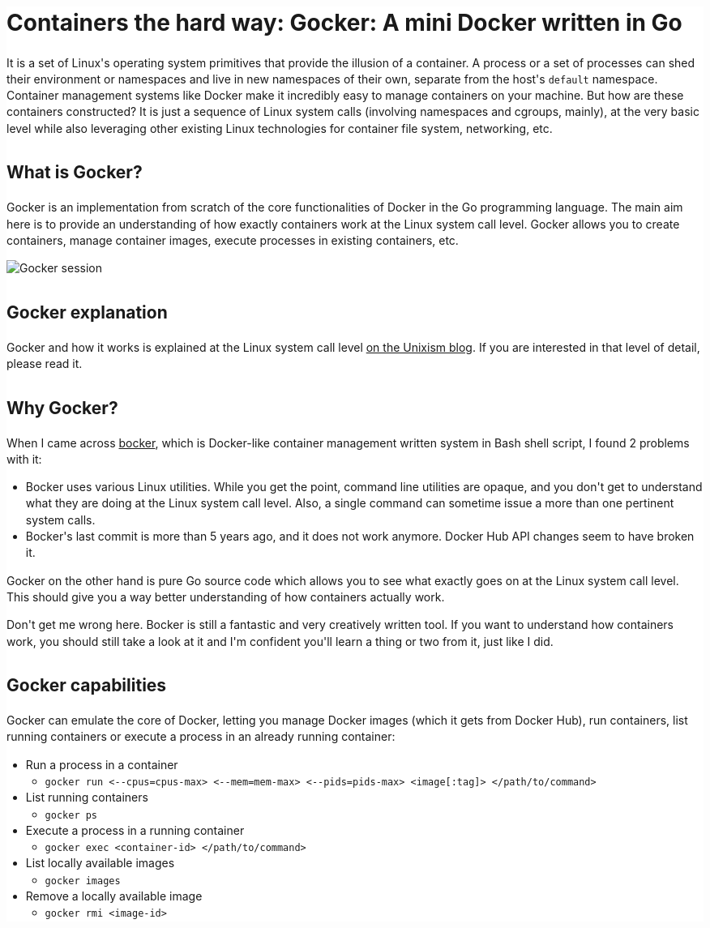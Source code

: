 #
# Containers the hard way: Gocker: A mini Docker written in Go
It is a set of Linux's operating system primitives that provide the illusion of a container. A process or a set of processes can shed their environment or namespaces and live in new namespaces of their own, separate from the host's `default` namespace. Container management systems like Docker make it incredibly easy to manage containers on your machine. But how are these containers constructed? It is just a sequence of Linux system calls (involving namespaces and cgroups, mainly), at the very basic level while also leveraging other existing Linux technologies for container file system, networking, etc.

## What is Gocker?
Gocker is an implementation from scratch of the core functionalities of Docker in the Go programming language. The main aim here is to provide an understanding of how exactly containers work at the Linux system call level. Gocker allows you to create containers, manage container images, execute processes in existing containers, etc.

![Gocker session](https://unixism.net/wp-content/uploads/2020/06/Gocker.png)

## Gocker explanation
Gocker and how it works is explained at the Linux system call level [on the Unixism blog](https://unixism.net/2020/06/containers-the-hard-way-gocker-a-mini-docker-written-in-go/). If you are interested in that level of detail, please read it.

## Why Gocker?
When I came across [bocker](https://github.com/p8952/bocker), which is Docker-like container management written system in Bash shell script, I found 2 problems with it:
* Bocker uses various Linux utilities. While you get the point, command line utilities are opaque, and you don't get to understand what they are doing at the Linux system call level. Also, a single command can sometime issue a more than one pertinent system calls.
* Bocker's last commit is more than 5 years ago, and it does not work anymore. Docker Hub API changes seem to have broken it.

Gocker on the other hand is pure Go source code which allows you to see what exactly goes on at the Linux system call level. This should give you a way better understanding of how containers actually work.

Don't get me wrong here. Bocker is still a fantastic and very creatively written tool. If you want to understand how containers work, you should still take a look at it and I'm confident you'll learn a thing or two from it, just like I did.
 
## Gocker capabilities
Gocker can emulate the core of Docker, letting you manage Docker images (which it gets from Docker Hub), run containers, list running containers or execute a process in an already running container:
* Run a process in a container
   * `gocker run <--cpus=cpus-max> <--mem=mem-max> <--pids=pids-max> <image[:tag]> </path/to/command>`
* List running containers
   * `gocker ps`
* Execute a process in a running container
   * `gocker exec <container-id> </path/to/command>`
* List locally available images
   * `gocker images`
* Remove a locally available image
   * `gocker rmi <image-id>`
